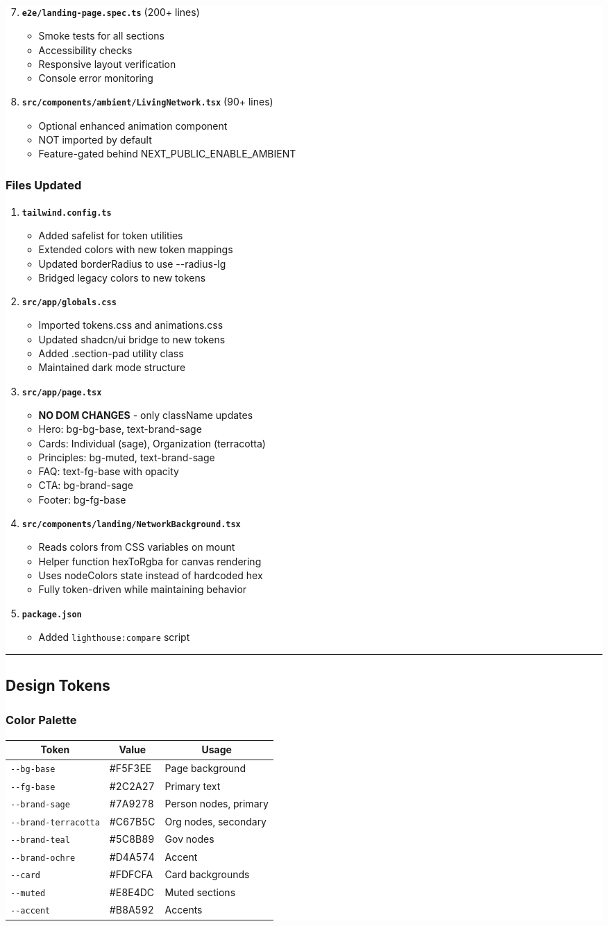 7. **`e2e/landing-page.spec.ts`** (200+ lines)
   - Smoke tests for all sections
   - Accessibility checks
   - Responsive layout verification
   - Console error monitoring

8. **`src/components/ambient/LivingNetwork.tsx`** (90+ lines)
   - Optional enhanced animation component
   - NOT imported by default
   - Feature-gated behind NEXT_PUBLIC_ENABLE_AMBIENT

### Files Updated

1. **`tailwind.config.ts`**
   - Added safelist for token utilities
   - Extended colors with new token mappings
   - Updated borderRadius to use --radius-lg
   - Bridged legacy colors to new tokens

2. **`src/app/globals.css`**
   - Imported tokens.css and animations.css
   - Updated shadcn/ui bridge to new tokens
   - Added .section-pad utility class
   - Maintained dark mode structure

3. **`src/app/page.tsx`**
   - **NO DOM CHANGES** - only className updates
   - Hero: bg-bg-base, text-brand-sage
   - Cards: Individual (sage), Organization (terracotta)
   - Principles: bg-muted, text-brand-sage
   - FAQ: text-fg-base with opacity
   - CTA: bg-brand-sage
   - Footer: bg-fg-base

4. **`src/components/landing/NetworkBackground.tsx`**
   - Reads colors from CSS variables on mount
   - Helper function hexToRgba for canvas rendering
   - Uses nodeColors state instead of hardcoded hex
   - Fully token-driven while maintaining behavior

5. **`package.json`**
   - Added `lighthouse:compare` script

---

## Design Tokens

### Color Palette

| Token                | Value               | Usage                 |
| -------------------- | ------------------- | --------------------- |
| `--bg-base`          | #F5F3EE             | Page background       |
| `--fg-base`          | #2C2A27             | Primary text          |
| `--brand-sage`       | #7A9278             | Person nodes, primary |
| `--brand-terracotta` | #C67B5C             | Org nodes, secondary  |
| `--brand-teal`       | #5C8B89             | Gov nodes             |
| `--brand-ochre`      | #D4A574             | Accent                |
| `--card`             | #FDFCFA             | Card backgrounds      |
| `--muted`            | #E8E4DC             | Muted sections        |
| `--accent`           | #B8A592             | Accents               |